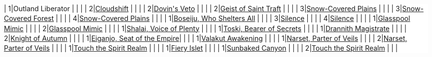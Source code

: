 |                    1|Outland Liberator                                                                                     |                     |                                                                                                    |
|                    2|[Cloudshift](http://gatherer.wizards.com/Pages/Card/Details.aspx?multiverseid=441996)                 |                     |                                                                                                    |
|                    2|[Dovin's Veto](http://gatherer.wizards.com/Pages/Card/Details.aspx?multiverseid=461120)               |                     |                                                                                                    |
|                    2|[Geist of Saint Traft](http://gatherer.wizards.com/Pages/Card/Details.aspx?multiverseid=409577)       |                     |                                                                                                    |
|                    3|[Snow-Covered Plains](http://gatherer.wizards.com/Pages/Card/Details.aspx?multiverseid=121267)        |                     |                                                                                                    |
|                    3|[Snow-Covered Forest](http://gatherer.wizards.com/Pages/Card/Details.aspx?multiverseid=121192)        |                     |                                                                                                    |
|                    4|[Snow-Covered Plains](http://gatherer.wizards.com/Pages/Card/Details.aspx?multiverseid=121267)        |                     |                                                                                                    |
|                    1|[Boseiju, Who Shelters All](http://gatherer.wizards.com/Pages/Card/Details.aspx?multiverseid=75305)   |                     |                                                                                                    |
|                    3|[Silence](http://gatherer.wizards.com/Pages/Card/Details.aspx?multiverseid=191083)                    |                     |                                                                                                    |
|                    4|[Silence](http://gatherer.wizards.com/Pages/Card/Details.aspx?multiverseid=191083)                    |                     |                                                                                                    |
|                    1|[Glasspool Mimic](http://gatherer.wizards.com/Pages/Card/Details.aspx?multiverseid=491688)            |                     |                                                                                                    |
|                    2|[Glasspool Mimic](http://gatherer.wizards.com/Pages/Card/Details.aspx?multiverseid=491688)            |                     |                                                                                                    |
|                    1|[Shalai, Voice of Plenty](http://gatherer.wizards.com/Pages/Card/Details.aspx?multiverseid=442923)    |                     |                                                                                                    |
|                    1|[Toski, Bearer of Secrets](http://gatherer.wizards.com/Pages/Card/Details.aspx?multiverseid=503813)   |                     |                                                                                                    |
|                    1|[Drannith Magistrate](http://gatherer.wizards.com/Pages/Card/Details.aspx?multiverseid=479531)        |                     |                                                                                                    |
|                    2|[Knight of Autumn](http://gatherer.wizards.com/Pages/Card/Details.aspx?multiverseid=452933)           |                     |                                                                                                    |
|                    1|[Eiganjo, Seat of the Empire](http://gatherer.wizards.com/Pages/Card/Details.aspx?multiverseid=548581)|                     |                                                                                                    |
|                    1|[Valakut Awakening](http://gatherer.wizards.com/Pages/Card/Details.aspx?multiverseid=491818)          |                     |                                                                                                    |
|                    1|[Narset, Parter of Veils](http://gatherer.wizards.com/Pages/Card/Details.aspx?multiverseid=460988)    |                     |                                                                                                    |
|                    2|[Narset, Parter of Veils](http://gatherer.wizards.com/Pages/Card/Details.aspx?multiverseid=460988)    |                     |                                                                                                    |
|                    1|[Touch the Spirit Realm](http://gatherer.wizards.com/Pages/Card/Details.aspx?multiverseid=548335)     |                     |                                                                                                    |
|                    1|[Fiery Islet](http://gatherer.wizards.com/Pages/Card/Details.aspx?multiverseid=464187)                |                     |                                                                                                    |
|                    1|[Sunbaked Canyon](http://gatherer.wizards.com/Pages/Card/Details.aspx?multiverseid=464196)            |                     |                                                                                                    |
|                    2|[Touch the Spirit Realm](http://gatherer.wizards.com/Pages/Card/Details.aspx?multiverseid=548335)     |                     |                                                                                                    |